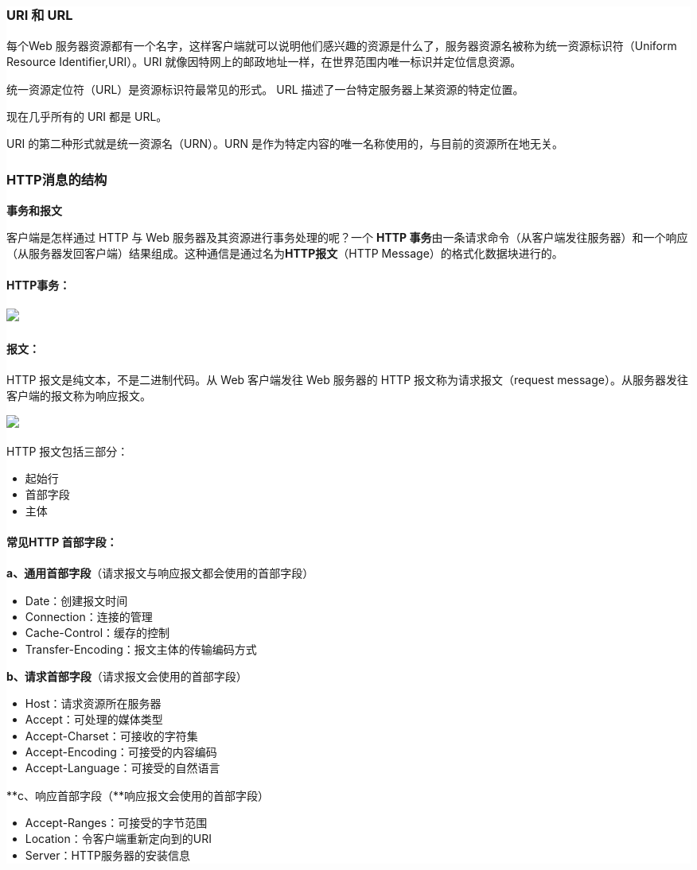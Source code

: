 ### URI 和 URL

每个Web 服务器资源都有一个名字，这样客户端就可以说明他们感兴趣的资源是什么了，服务器资源名被称为统一资源标识符（Uniform Resource Identifier,URI）。URI 就像因特网上的邮政地址一样，在世界范围内唯一标识并定位信息资源。

统一资源定位符（URL）是资源标识符最常见的形式。 URL 描述了一台特定服务器上某资源的特定位置。

现在几乎所有的 URI 都是 URL。

URI 的第二种形式就是统一资源名（URN）。URN 是作为特定内容的唯一名称使用的，与目前的资源所在地无关。　

### HTTP消息的结构

**事务和报文**

客户端是怎样通过 HTTP 与 Web 服务器及其资源进行事务处理的呢？一个 **HTTP 事务**由一条请求命令（从客户端发往服务器）和一个响应（从服务器发回客户端）结果组成。这种通信是通过名为**HTTP报文**（HTTP Message）的格式化数据块进行的。

#### HTTP事务：

![](https://tva1.sinaimg.cn/large/007S8ZIlly1gds68n7iduj30jx08caag.jpg)

#### 报文：

HTTP 报文是纯文本，不是二进制代码。从 Web 客户端发往 Web 服务器的 HTTP 报文称为请求报文（request message）。从服务器发往客户端的报文称为响应报文。

![](https://tva1.sinaimg.cn/large/007S8ZIlly1gdpnh0qepnj30p006eacq.jpg)

HTTP 报文包括三部分：

- 起始行
- 首部字段
- 主体

#### 常见HTTP 首部字段：

**a、通用首部字段**（请求报文与响应报文都会使用的首部字段）

- Date：创建报文时间
- Connection：连接的管理
- Cache-Control：缓存的控制
- Transfer-Encoding：报文主体的传输编码方式

**b、请求首部字段**（请求报文会使用的首部字段）

- Host：请求资源所在服务器
- Accept：可处理的媒体类型
- Accept-Charset：可接收的字符集
- Accept-Encoding：可接受的内容编码
- Accept-Language：可接受的自然语言

**c、响应首部字段（**响应报文会使用的首部字段）

- Accept-Ranges：可接受的字节范围
- Location：令客户端重新定向到的URI
- Server：HTTP服务器的安装信息
